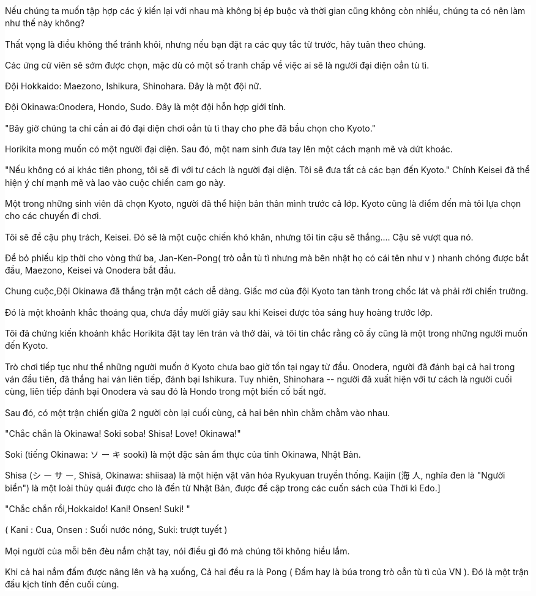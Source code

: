 Nếu chúng ta muốn tập hợp các ý kiến lại với nhau mà không bị ép buộc và thời gian cũng không còn nhiều, chúng ta có nên làm như thế này không?

Thất vọng là điều không thể tránh khỏi, nhưng nếu bạn đặt ra các quy tắc từ trước, hãy tuân theo chúng.

Các ứng cử viên sẽ sớm được chọn, mặc dù có một số tranh chấp về việc ai sẽ là người đại diện oẳn tù tì.

Đội Hokkaido: Maezono, Ishikura, Shinohara. Đây là một đội nữ.

Đội Okinawa:Onodera, Hondo, Sudo. Đây là một đội hỗn hợp giới tính.

"Bây giờ chúng ta chỉ cần ai đó đại diện chơi oẳn tù tì thay cho phe đã bầu chọn cho Kyoto."

Horikita mong muốn có một người đại diện. Sau đó, một nam sinh đưa tay lên một cách mạnh mẽ và dứt khoác.

"Nếu không có ai khác tiên phong, tôi sẽ đi với tư cách là người đại diện. Tôi sẽ đưa tất cả các bạn đến Kyoto." Chính Keisei đã thể hiện ý chí mạnh mẽ và lao vào cuộc chiến cam go này.

Một trong những sinh viên đã chọn Kyoto, người đã thể hiện bản thân mình trước cả lớp. Kyoto cũng là điểm đến mà tôi lựa chọn cho các chuyến đi chơi.

Tôi sẽ để cậu phụ trách, Keisei. Đó sẽ là một cuộc chiến khó khăn, nhưng tôi tin cậu sẽ thắng.... Cậu sẽ vượt qua nó.

Để bỏ phiếu kịp thời cho vòng thứ ba, Jan-Ken-Pong( trò oẳn tù tì nhưng mà bên nhật họ có cái tên như v ) nhanh chóng được bắt đầu, Maezono, Keisei và Onodera bắt đầu.

Chung cuộc,Đội Okinawa đã thắng trận một cách dễ dàng. Giấc mơ của đội Kyoto tan tành trong chốc lát và phải rời chiến trường.

Đó là một khoảnh khắc thoáng qua, chưa đầy mười giây sau khi Keisei được tỏa sáng huy hoàng trước lớp.

Tôi đã chứng kiến khoảnh khắc Horikita đặt tay lên trán và thở dài, và tôi tin chắc rằng cô ấy cũng là một trong những người muốn đến Kyoto.

Trò chơi tiếp tục như thể những người muốn ở Kyoto chưa bao giờ tồn tại ngay từ đầu. Onodera, người đã đánh bại cả hai trong ván đầu tiên, đã thắng hai ván liên tiếp, đánh bại Ishikura. Tuy nhiên, Shinohara -- người đã xuất hiện với tư cách là người cuối cùng, liên tiếp đánh bại Onodera và sau đó là Hondo trong một biến cố bất ngờ.

Sau đó, có một trận chiến giữa 2 người còn lại cuối cùng, cả hai bên nhìn chằm chằm vào nhau.

"Chắc chắn là Okinawa! Soki soba! Shisa! Love! Okinawa!"

Soki (tiếng Okinawa: ソ ー キ sooki) là một đặc sản ẩm thực của tỉnh Okinawa, Nhật Bản.

Shisa (シ ー サ ー, Shīsā, Okinawa: shiisaa) là một hiện vật văn hóa Ryukyuan truyền thống. Kaijin (海 人, nghĩa đen là "Người biển") là một loài thủy quái được cho là đến từ Nhật Bản, được đề cập trong các cuốn sách của Thời kì Edo.]

"Chắc chắn rồi,Hokkaido! Kani! Onsen! Suki! "

( Kani : Cua, Onsen : Suối nước nóng, Suki: trượt tuyết )

Mọi người của mỗi bên đèu nắm chặt tay, nói điều gì đó mà chúng tôi không hiểu lắm.

Khi cả hai nắm đấm được nâng lên và hạ xuống, Cả hai đều ra là Pong ( Đấm hay là búa trong trò oẳn tù tì của VN ). Đó là một trận đấu kịch tính đến cuối cùng.
